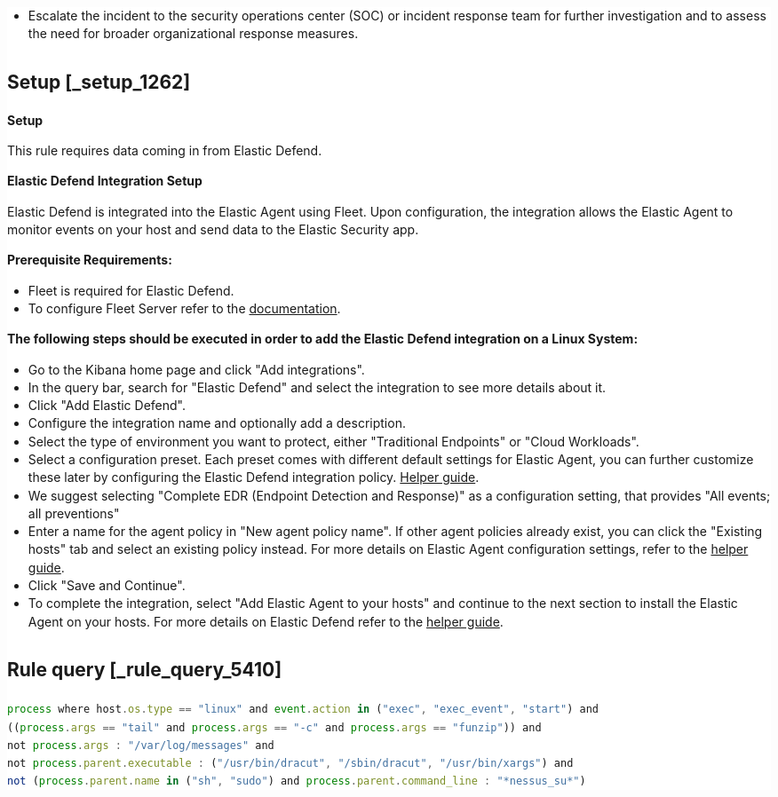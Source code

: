 * Escalate the incident to the security operations center (SOC) or incident response team for further investigation and to assess the need for broader organizational response measures.


## Setup [_setup_1262]

**Setup**

This rule requires data coming in from Elastic Defend.

**Elastic Defend Integration Setup**

Elastic Defend is integrated into the Elastic Agent using Fleet. Upon configuration, the integration allows the Elastic Agent to monitor events on your host and send data to the Elastic Security app.

**Prerequisite Requirements:**

* Fleet is required for Elastic Defend.
* To configure Fleet Server refer to the [documentation](docs-content://reference/ingestion-tools/fleet/fleet-server.md).

**The following steps should be executed in order to add the Elastic Defend integration on a Linux System:**

* Go to the Kibana home page and click "Add integrations".
* In the query bar, search for "Elastic Defend" and select the integration to see more details about it.
* Click "Add Elastic Defend".
* Configure the integration name and optionally add a description.
* Select the type of environment you want to protect, either "Traditional Endpoints" or "Cloud Workloads".
* Select a configuration preset. Each preset comes with different default settings for Elastic Agent, you can further customize these later by configuring the Elastic Defend integration policy. [Helper guide](docs-content://solutions/security/configure-elastic-defend/configure-an-integration-policy-for-elastic-defend.md).
* We suggest selecting "Complete EDR (Endpoint Detection and Response)" as a configuration setting, that provides "All events; all preventions"
* Enter a name for the agent policy in "New agent policy name". If other agent policies already exist, you can click the "Existing hosts" tab and select an existing policy instead. For more details on Elastic Agent configuration settings, refer to the [helper guide](docs-content://reference/ingestion-tools/fleet/agent-policy.md).
* Click "Save and Continue".
* To complete the integration, select "Add Elastic Agent to your hosts" and continue to the next section to install the Elastic Agent on your hosts. For more details on Elastic Defend refer to the [helper guide](docs-content://solutions/security/configure-elastic-defend/install-elastic-defend.md).


## Rule query [_rule_query_5410]

```js
process where host.os.type == "linux" and event.action in ("exec", "exec_event", "start") and
((process.args == "tail" and process.args == "-c" and process.args == "funzip")) and
not process.args : "/var/log/messages" and
not process.parent.executable : ("/usr/bin/dracut", "/sbin/dracut", "/usr/bin/xargs") and
not (process.parent.name in ("sh", "sudo") and process.parent.command_line : "*nessus_su*")
```
